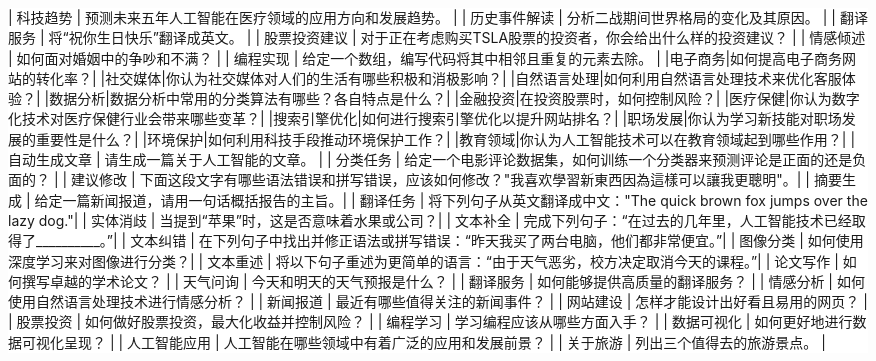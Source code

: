 | 科技趋势              | 预测未来五年人工智能在医疗领域的应用方向和发展趋势。                                       |
| 历史事件解读          | 分析二战期间世界格局的变化及其原因。                                                    |
| 翻译服务              | 将“祝你生日快乐”翻译成英文。                                                           |
| 股票投资建议          | 对于正在考虑购买TSLA股票的投资者，你会给出什么样的投资建议？                                |
| 情感倾述              | 如何面对婚姻中的争吵和不满？                                                           |
| 编程实现              | 给定一个数组，编写代码将其中相邻且重复的元素去除。                                       |
|电子商务|如何提高电子商务网站的转化率？|
|社交媒体|你认为社交媒体对人们的生活有哪些积极和消极影响？|
|自然语言处理|如何利用自然语言处理技术来优化客服体验？|
|数据分析|数据分析中常用的分类算法有哪些？各自特点是什么？|
|金融投资|在投资股票时，如何控制风险？|
|医疗保健|你认为数字化技术对医疗保健行业会带来哪些变革？|
|搜索引擎优化|如何进行搜索引擎优化以提升网站排名？|
|职场发展|你认为学习新技能对职场发展的重要性是什么？|
|环境保护|如何利用科技手段推动环境保护工作？|
|教育领域|你认为人工智能技术可以在教育领域起到哪些作用？|
| 自动生成文章 | 请生成一篇关于人工智能的文章。 |
| 分类任务 | 给定一个电影评论数据集，如何训练一个分类器来预测评论是正面的还是负面的？ |
| 建议修改 | 下面这段文字有哪些语法错误和拼写错误，应该如何修改？"我喜欢學習新東西因為這樣可以讓我更聰明"。|
| 摘要生成 | 给定一篇新闻报道，请用一句话概括报告的主旨。|
| 翻译任务 | 将下列句子从英文翻译成中文："The quick brown fox jumps over the lazy dog."|
| 实体消歧 | 当提到“苹果”时，这是否意味着水果或公司？|
| 文本补全 | 完成下列句子：“在过去的几年里，人工智能技术已经取得了__________。”|
| 文本纠错 | 在下列句子中找出并修正语法或拼写错误：“昨天我买了两台电脑，他们都非常便宜。”|
| 图像分类 | 如何使用深度学习来对图像进行分类？|
| 文本重述 | 将以下句子重述为更简单的语言：“由于天气恶劣，校方决定取消今天的课程。”|
| 论文写作                                               | 如何撰写卓越的学术论文？                                       |
| 天气问询                                               | 今天和明天的天气预报是什么？                                   |
| 翻译服务                                               | 如何能够提供高质量的翻译服务？                                 |
| 情感分析                                               | 如何使用自然语言处理技术进行情感分析？                       |
| 新闻报道                                               | 最近有哪些值得关注的新闻事件？                                 |
| 网站建设                                               | 怎样才能设计出好看且易用的网页？                             |
| 股票投资                                               | 如何做好股票投资，最大化收益并控制风险？                     |
| 编程学习                                               | 学习编程应该从哪些方面入手？                                   |
| 数据可视化                                             | 如何更好地进行数据可视化呈现？                                 |
| 人工智能应用                                           | 人工智能在哪些领域中有着广泛的应用和发展前景？               |
| 关于旅游 | 列出三个值得去的旅游景点。 |